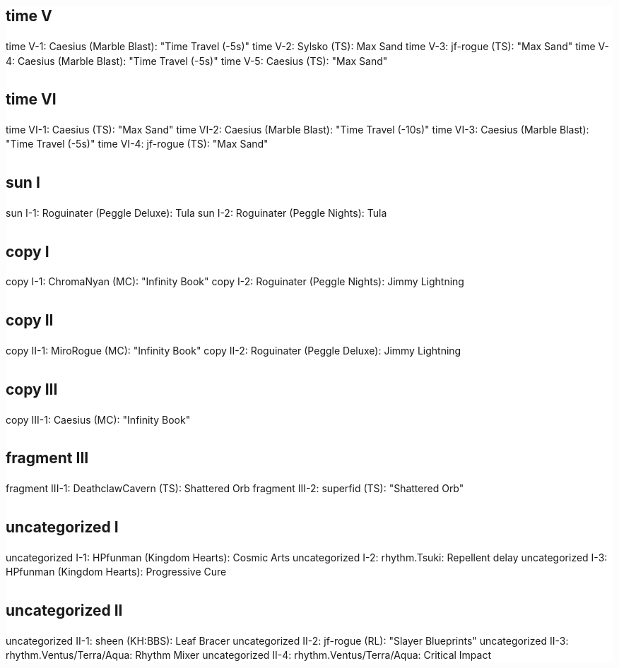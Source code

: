 ## time V

time V-1: Caesius (Marble Blast): "Time Travel (-5s)"
time V-2: Sylsko (TS): Max Sand
time V-3: jf-rogue (TS): "Max Sand"
time V-4: Caesius (Marble Blast): "Time Travel (-5s)"
time V-5: Caesius (TS): "Max Sand"

## time VI

time VI-1: Caesius (TS): "Max Sand"
time VI-2: Caesius (Marble Blast): "Time Travel (-10s)"
time VI-3: Caesius (Marble Blast): "Time Travel (-5s)"
time VI-4: jf-rogue (TS): "Max Sand"

## sun I

sun I-1: Roguinater (Peggle Deluxe): Tula
sun I-2: Roguinater (Peggle Nights): Tula

## copy I

copy I-1: ChromaNyan (MC): "Infinity Book"
copy I-2: Roguinater (Peggle Nights): Jimmy Lightning

## copy II

copy II-1: MiroRogue (MC): "Infinity Book"
copy II-2: Roguinater (Peggle Deluxe): Jimmy Lightning

## copy III

copy III-1: Caesius (MC): "Infinity Book"

## fragment III

fragment III-1: DeathclawCavern (TS): Shattered Orb
fragment III-2: superfid (TS): "Shattered Orb"

## uncategorized I

uncategorized I-1: HPfunman (Kingdom Hearts): Cosmic Arts
uncategorized I-2: rhythm.Tsuki: Repellent delay
uncategorized I-3: HPfunman (Kingdom Hearts): Progressive Cure

## uncategorized II

uncategorized II-1: sheen (KH:BBS): Leaf Bracer
uncategorized II-2: jf-rogue (RL): "Slayer Blueprints"
uncategorized II-3: rhythm.Ventus/Terra/Aqua: Rhythm Mixer
uncategorized II-4: rhythm.Ventus/Terra/Aqua: Critical Impact
